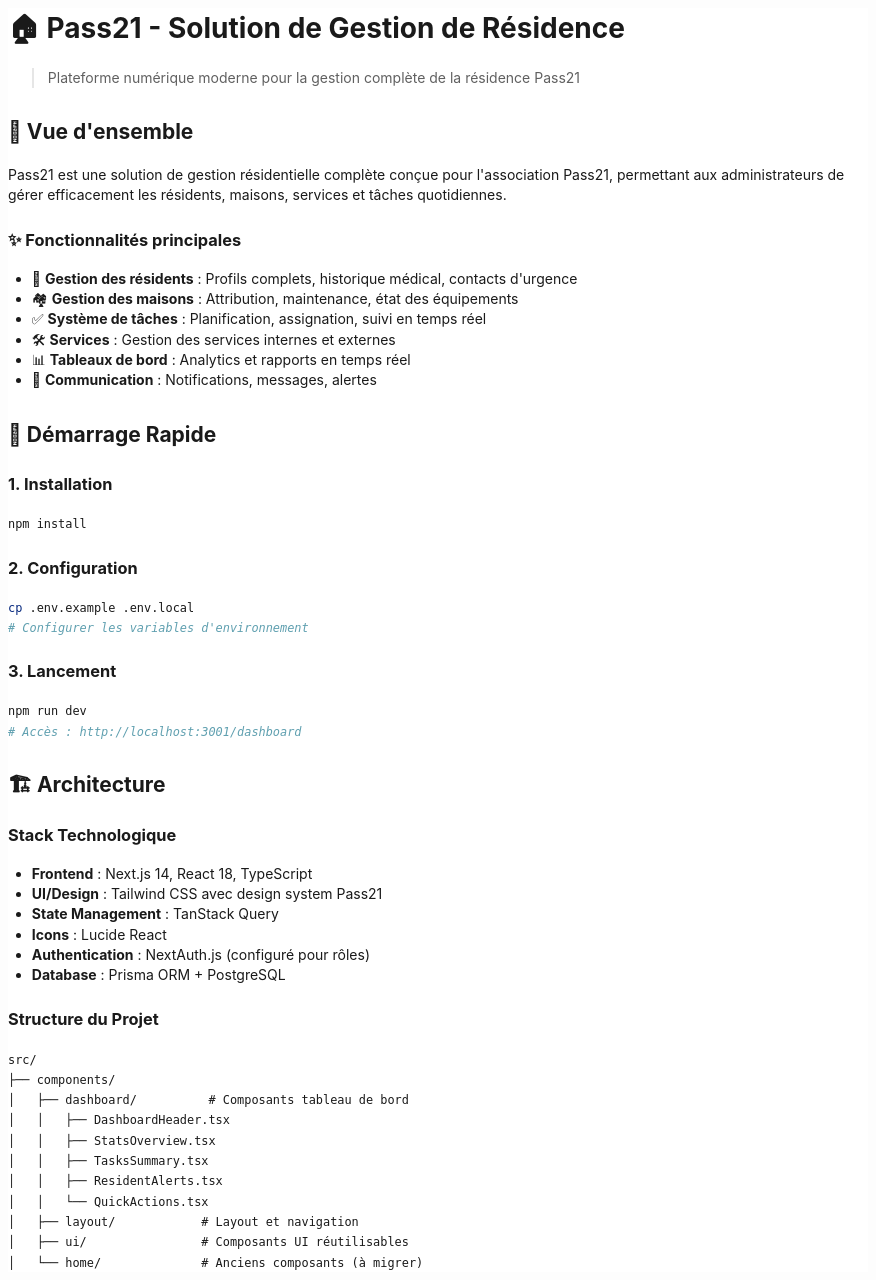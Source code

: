 # 🏠 Pass21 - Solution de Gestion de Résidence

> Plateforme numérique moderne pour la gestion complète de la résidence Pass21

## 🎯 Vue d'ensemble

Pass21 est une solution de gestion résidentielle complète conçue pour l'association Pass21, permettant aux administrateurs de gérer efficacement les résidents, maisons, services et tâches quotidiennes.

### ✨ Fonctionnalités principales

- 👥 **Gestion des résidents** : Profils complets, historique médical, contacts d'urgence
- 🏘️ **Gestion des maisons** : Attribution, maintenance, état des équipements
- ✅ **Système de tâches** : Planification, assignation, suivi en temps réel
- 🛠️ **Services** : Gestion des services internes et externes
- 📊 **Tableaux de bord** : Analytics et rapports en temps réel
- 💬 **Communication** : Notifications, messages, alertes

## 🚀 Démarrage Rapide

### 1. Installation
```bash
npm install
```

### 2. Configuration
```bash
cp .env.example .env.local
# Configurer les variables d'environnement
```

### 3. Lancement
```bash
npm run dev
# Accès : http://localhost:3001/dashboard
```

## 🏗️ Architecture

### Stack Technologique
- **Frontend** : Next.js 14, React 18, TypeScript
- **UI/Design** : Tailwind CSS avec design system Pass21
- **State Management** : TanStack Query
- **Icons** : Lucide React
- **Authentication** : NextAuth.js (configuré pour rôles)
- **Database** : Prisma ORM + PostgreSQL

### Structure du Projet
```
src/
├── components/
│   ├── dashboard/          # Composants tableau de bord
│   │   ├── DashboardHeader.tsx
│   │   ├── StatsOverview.tsx
│   │   ├── TasksSummary.tsx
│   │   ├── ResidentAlerts.tsx
│   │   └── QuickActions.tsx
│   ├── layout/            # Layout et navigation
│   ├── ui/                # Composants UI réutilisables
│   └── home/              # Anciens composants (à migrer)
```